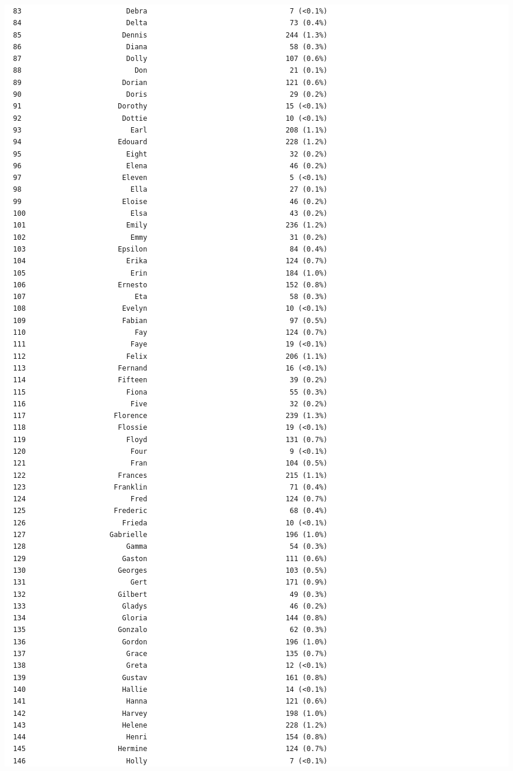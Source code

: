       83                         Debra                                  7 (<0.1%)
      84                         Delta                                  73 (0.4%)
      85                        Dennis                                 244 (1.3%)
      86                         Diana                                  58 (0.3%)
      87                         Dolly                                 107 (0.6%)
      88                           Don                                  21 (0.1%)
      89                        Dorian                                 121 (0.6%)
      90                         Doris                                  29 (0.2%)
      91                       Dorothy                                 15 (<0.1%)
      92                        Dottie                                 10 (<0.1%)
      93                          Earl                                 208 (1.1%)
      94                       Edouard                                 228 (1.2%)
      95                         Eight                                  32 (0.2%)
      96                         Elena                                  46 (0.2%)
      97                        Eleven                                  5 (<0.1%)
      98                          Ella                                  27 (0.1%)
      99                        Eloise                                  46 (0.2%)
      100                         Elsa                                  43 (0.2%)
      101                        Emily                                 236 (1.2%)
      102                         Emmy                                  31 (0.2%)
      103                      Epsilon                                  84 (0.4%)
      104                        Erika                                 124 (0.7%)
      105                         Erin                                 184 (1.0%)
      106                      Ernesto                                 152 (0.8%)
      107                          Eta                                  58 (0.3%)
      108                       Evelyn                                 10 (<0.1%)
      109                       Fabian                                  97 (0.5%)
      110                          Fay                                 124 (0.7%)
      111                         Faye                                 19 (<0.1%)
      112                        Felix                                 206 (1.1%)
      113                      Fernand                                 16 (<0.1%)
      114                      Fifteen                                  39 (0.2%)
      115                        Fiona                                  55 (0.3%)
      116                         Five                                  32 (0.2%)
      117                     Florence                                 239 (1.3%)
      118                      Flossie                                 19 (<0.1%)
      119                        Floyd                                 131 (0.7%)
      120                         Four                                  9 (<0.1%)
      121                         Fran                                 104 (0.5%)
      122                      Frances                                 215 (1.1%)
      123                     Franklin                                  71 (0.4%)
      124                         Fred                                 124 (0.7%)
      125                     Frederic                                  68 (0.4%)
      126                       Frieda                                 10 (<0.1%)
      127                    Gabrielle                                 196 (1.0%)
      128                        Gamma                                  54 (0.3%)
      129                       Gaston                                 111 (0.6%)
      130                      Georges                                 103 (0.5%)
      131                         Gert                                 171 (0.9%)
      132                      Gilbert                                  49 (0.3%)
      133                       Gladys                                  46 (0.2%)
      134                       Gloria                                 144 (0.8%)
      135                      Gonzalo                                  62 (0.3%)
      136                       Gordon                                 196 (1.0%)
      137                        Grace                                 135 (0.7%)
      138                        Greta                                 12 (<0.1%)
      139                       Gustav                                 161 (0.8%)
      140                       Hallie                                 14 (<0.1%)
      141                        Hanna                                 121 (0.6%)
      142                       Harvey                                 198 (1.0%)
      143                       Helene                                 228 (1.2%)
      144                        Henri                                 154 (0.8%)
      145                      Hermine                                 124 (0.7%)
      146                        Holly                                  7 (<0.1%)